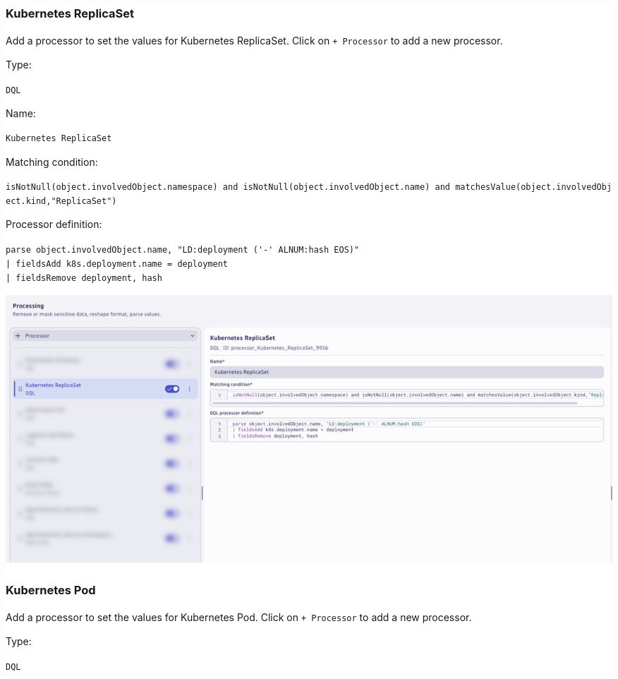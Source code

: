 ### Kubernetes ReplicaSet

Add a processor to set the values for Kubernetes ReplicaSet.  Click on `+ Processor` to add a new processor.

Type:
```text
DQL
```

Name:
```text
Kubernetes ReplicaSet
```

Matching condition:
```text
isNotNull(object.involvedObject.namespace) and isNotNull(object.involvedObject.name) and matchesValue(object.involvedObject.kind,"ReplicaSet")
```

Processor definition:
```text
parse object.involvedObject.name, "LD:deployment ('-' ALNUM:hash EOS)"
| fieldsAdd k8s.deployment.name = deployment
| fieldsRemove deployment, hash
```

![Kubernetes ReplicaSet](img/dt_opp-k8s_events_opp_dql_k8s_replicaset.png)

### Kubernetes Pod

Add a processor to set the values for Kubernetes Pod.  Click on `+ Processor` to add a new processor.

Type:
```text
DQL
```
